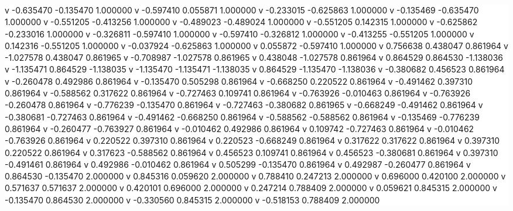 v -0.635470 -0.135470 1.000000
v -0.597410 0.055871 1.000000
v -0.233015 -0.625863 1.000000
v -0.135469 -0.635470 1.000000
v -0.551205 -0.413256 1.000000
v -0.489023 -0.489024 1.000000
v -0.551205 0.142315 1.000000
v -0.625862 -0.233016 1.000000
v -0.326811 -0.597410 1.000000
v -0.597410 -0.326812 1.000000
v -0.413255 -0.551205 1.000000
v 0.142316 -0.551205 1.000000
v -0.037924 -0.625863 1.000000
v 0.055872 -0.597410 1.000000
v 0.756638 0.438047 0.861964
v -1.027578 0.438047 0.861965
v -0.708987 -1.027578 0.861965
v 0.438048 -1.027578 0.861964
v 0.864529 0.864530 -1.138036
v -1.135471 0.864529 -1.138035
v -1.135470 -1.135471 -1.138035
v 0.864529 -1.135470 -1.138036
v -0.380682 0.456523 0.861964
v -0.260478 0.492986 0.861964
v -0.135470 0.505298 0.861964
v -0.668250 0.220522 0.861964
v -0.491462 0.397310 0.861964
v -0.588562 0.317622 0.861964
v -0.727463 0.109741 0.861964
v -0.763926 -0.010463 0.861964
v -0.763926 -0.260478 0.861964
v -0.776239 -0.135470 0.861964
v -0.727463 -0.380682 0.861965
v -0.668249 -0.491462 0.861964
v -0.380681 -0.727463 0.861964
v -0.491462 -0.668250 0.861964
v -0.588562 -0.588562 0.861964
v -0.135469 -0.776239 0.861964
v -0.260477 -0.763927 0.861964
v -0.010462 0.492986 0.861964
v 0.109742 -0.727463 0.861964
v -0.010462 -0.763926 0.861964
v 0.220522 0.397310 0.861964
v 0.220523 -0.668249 0.861964
v 0.317622 0.317622 0.861964
v 0.397310 0.220522 0.861964
v 0.317623 -0.588562 0.861964
v 0.456523 0.109741 0.861964
v 0.456523 -0.380681 0.861964
v 0.397310 -0.491461 0.861964
v 0.492986 -0.010462 0.861964
v 0.505299 -0.135470 0.861964
v 0.492987 -0.260477 0.861964
v 0.864530 -0.135470 2.000000
v 0.845316 0.059620 2.000000
v 0.788410 0.247213 2.000000
v 0.696000 0.420100 2.000000
v 0.571637 0.571637 2.000000
v 0.420101 0.696000 2.000000
v 0.247214 0.788409 2.000000
v 0.059621 0.845315 2.000000
v -0.135470 0.864530 2.000000
v -0.330560 0.845315 2.000000
v -0.518153 0.788409 2.000000